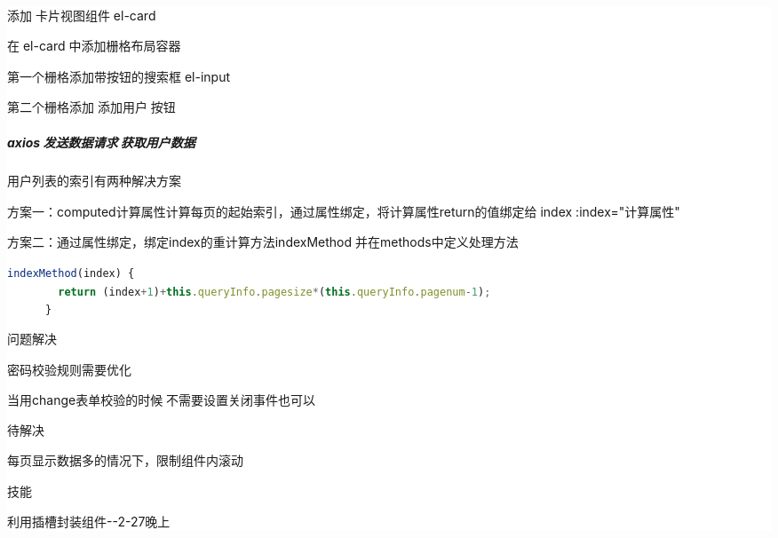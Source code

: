 添加 卡片视图组件 el-card

在 el-card 中添加栅格布局容器

第一个栅格添加带按钮的搜索框 el-input

第二个栅格添加  添加用户 按钮

##### axios 发送数据请求 获取用户数据



用户列表的索引有两种解决方案

方案一：computed计算属性计算每页的起始索引，通过属性绑定，将计算属性return的值绑定给 index :index="计算属性"

方案二：通过属性绑定，绑定index的重计算方法indexMethod  并在methods中定义处理方法

```js
indexMethod(index) {
        return (index+1)+this.queryInfo.pagesize*(this.queryInfo.pagenum-1);
      }
```

问题解决

密码校验规则需要优化

当用change表单校验的时候 不需要设置关闭事件也可以

待解决

每页显示数据多的情况下，限制组件内滚动



技能

利用插槽封装组件--2-27晚上
